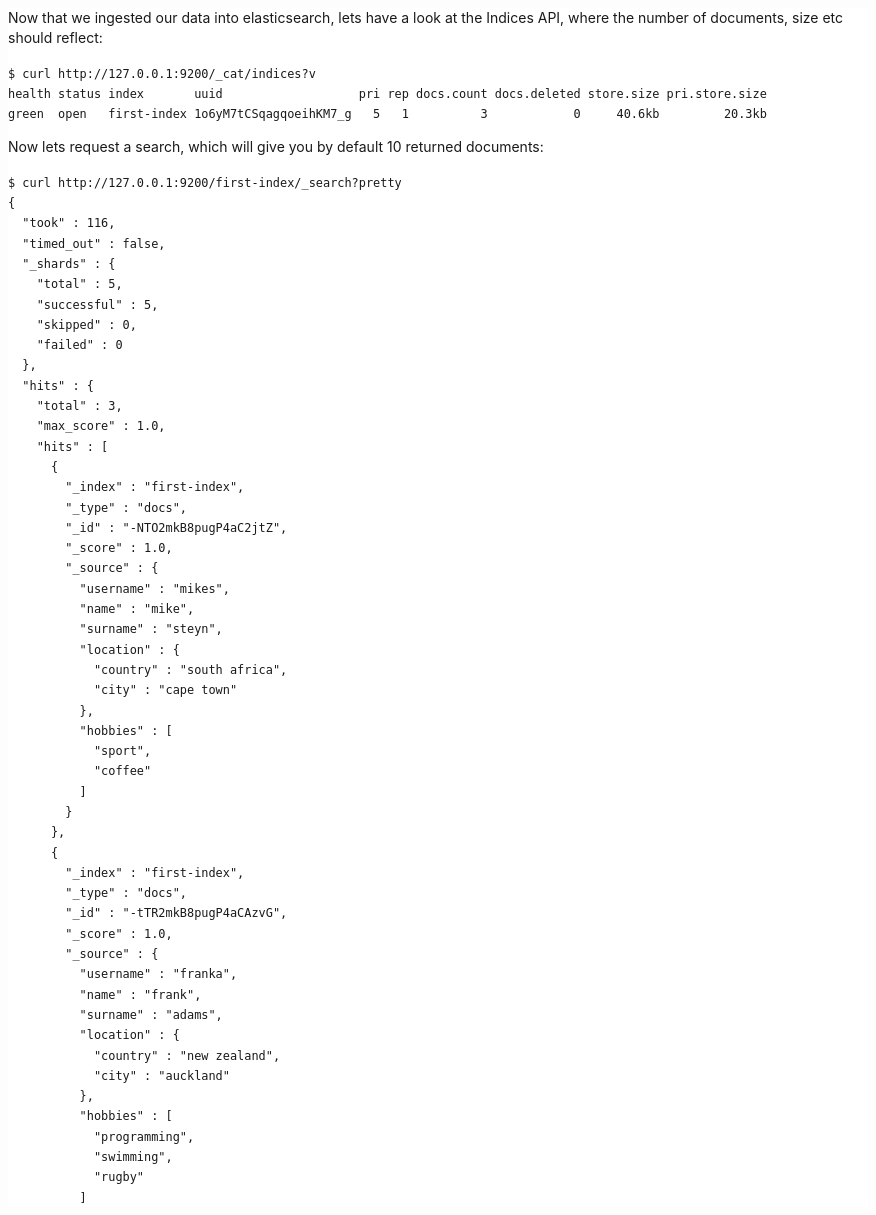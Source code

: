 Now that we ingested our data into elasticsearch, lets have a look at the Indices API, where the number of documents, size etc should reflect:

```
$ curl http://127.0.0.1:9200/_cat/indices?v
health status index       uuid                   pri rep docs.count docs.deleted store.size pri.store.size
green  open   first-index 1o6yM7tCSqagqoeihKM7_g   5   1          3            0     40.6kb         20.3kb
```

Now lets request a search, which will give you by default 10 returned documents:

```
$ curl http://127.0.0.1:9200/first-index/_search?pretty
{
  "took" : 116,
  "timed_out" : false,
  "_shards" : {
    "total" : 5,
    "successful" : 5,
    "skipped" : 0,
    "failed" : 0
  },
  "hits" : {
    "total" : 3,
    "max_score" : 1.0,
    "hits" : [
      {
        "_index" : "first-index",
        "_type" : "docs",
        "_id" : "-NTO2mkB8pugP4aC2jtZ",
        "_score" : 1.0,
        "_source" : {
          "username" : "mikes",
          "name" : "mike",
          "surname" : "steyn",
          "location" : {
            "country" : "south africa",
            "city" : "cape town"
          },
          "hobbies" : [
            "sport",
            "coffee"
          ]
        }
      },
      {
        "_index" : "first-index",
        "_type" : "docs",
        "_id" : "-tTR2mkB8pugP4aCAzvG",
        "_score" : 1.0,
        "_source" : {
          "username" : "franka",
          "name" : "frank",
          "surname" : "adams",
          "location" : {
            "country" : "new zealand",
            "city" : "auckland"
          },
          "hobbies" : [
            "programming",
            "swimming",
            "rugby"
          ]
```